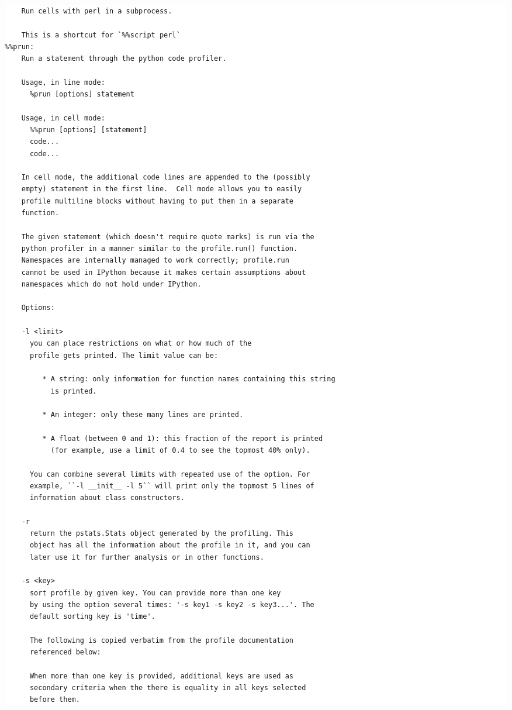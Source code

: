         Run cells with perl in a subprocess.
        
        This is a shortcut for `%%script perl`
    %%prun:
        Run a statement through the python code profiler.
        
        Usage, in line mode:
          %prun [options] statement
        
        Usage, in cell mode:
          %%prun [options] [statement]
          code...
          code...
        
        In cell mode, the additional code lines are appended to the (possibly
        empty) statement in the first line.  Cell mode allows you to easily
        profile multiline blocks without having to put them in a separate
        function.
        
        The given statement (which doesn't require quote marks) is run via the
        python profiler in a manner similar to the profile.run() function.
        Namespaces are internally managed to work correctly; profile.run
        cannot be used in IPython because it makes certain assumptions about
        namespaces which do not hold under IPython.
        
        Options:
        
        -l <limit>
          you can place restrictions on what or how much of the
          profile gets printed. The limit value can be:
        
             * A string: only information for function names containing this string
               is printed.
        
             * An integer: only these many lines are printed.
        
             * A float (between 0 and 1): this fraction of the report is printed
               (for example, use a limit of 0.4 to see the topmost 40% only).
        
          You can combine several limits with repeated use of the option. For
          example, ``-l __init__ -l 5`` will print only the topmost 5 lines of
          information about class constructors.
        
        -r
          return the pstats.Stats object generated by the profiling. This
          object has all the information about the profile in it, and you can
          later use it for further analysis or in other functions.
        
        -s <key>
          sort profile by given key. You can provide more than one key
          by using the option several times: '-s key1 -s key2 -s key3...'. The
          default sorting key is 'time'.
        
          The following is copied verbatim from the profile documentation
          referenced below:
        
          When more than one key is provided, additional keys are used as
          secondary criteria when the there is equality in all keys selected
          before them.
        